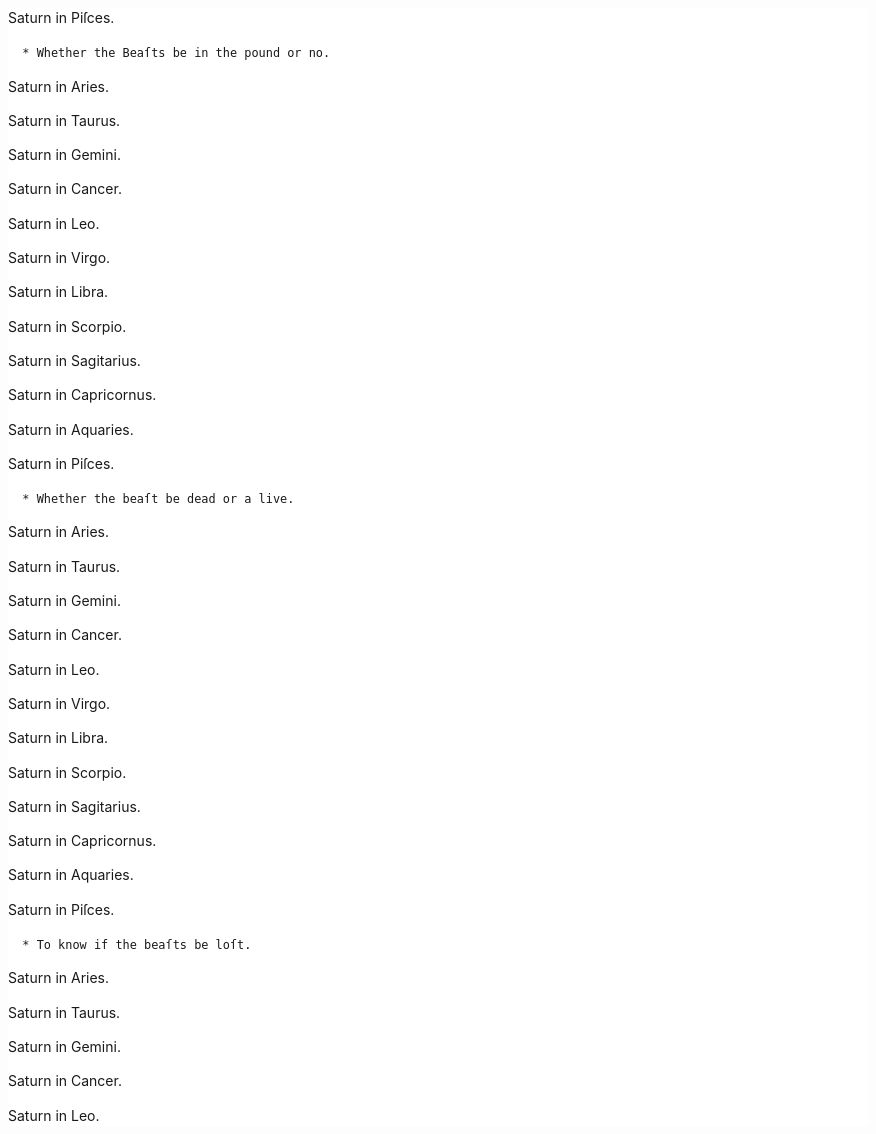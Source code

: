 Saturn in Piſces.

      * Whether the Beaſts be in the pound or no.

Saturn in Aries.

Saturn in Taurus.

Saturn in Gemini.

Saturn in Cancer.

Saturn in Leo.

Saturn in Virgo.

Saturn in Libra.

Saturn in Scorpio.

Saturn in Sagitarius.

Saturn in Capricornus.

Saturn in Aquaries.

Saturn in Piſces.

      * Whether the beaſt be dead or a live.

Saturn in Aries.

Saturn in Taurus.

Saturn in Gemini.

Saturn in Cancer.

Saturn in Leo.

Saturn in Virgo.

Saturn in Libra.

Saturn in Scorpio.

Saturn in Sagitarius.

Saturn in Capricornus.

Saturn in Aquaries.

Saturn in Piſces.

      * To know if the beaſts be loſt.

Saturn in Aries.

Saturn in Taurus.

Saturn in Gemini.

Saturn in Cancer.

Saturn in Leo.
